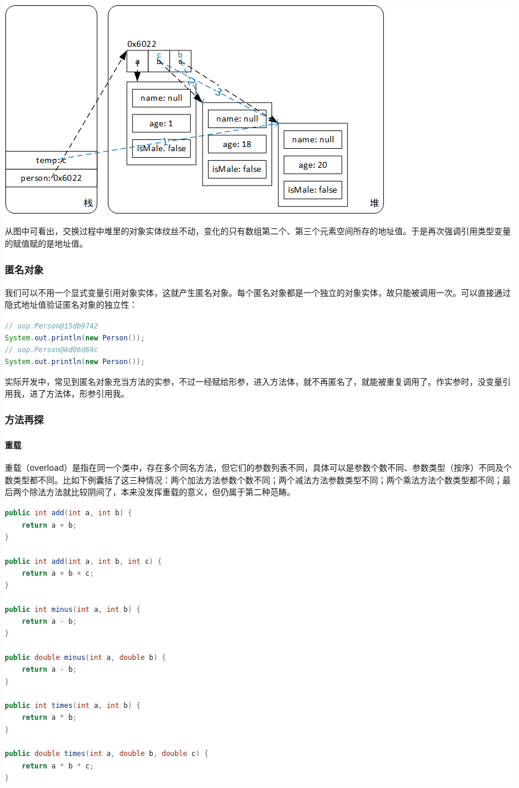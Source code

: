 ![引用交换](java.assets/引用交换.png)

从图中可看出，交换过程中堆里的对象实体<span id="calm">纹丝不动</span>，变化的只有数组第二个、第三个元素空间所存的地址值。于是再次强调引用类型变量的赋值赋的是地址值。

### 匿名对象

我们可以不用一个显式变量引用对象实体，这就产生匿名对象。每个匿名对象都是一个独立的对象实体，故只能被调用一次。可以直接通过隐式地址值验证匿名对象的独立性：

```java
// oop.Person@15db9742
System.out.println(new Person());
// oop.Person@6d06d69c
System.out.println(new Person());
```

实际开发中，常见到匿名对象充当方法的实参，不过一经赋给形参，进入方法体，就不再匿名了，就能被重复调用了。作实参时，没变量引用我，进了方法体，形参引用我。

### 方法再探

#### 重载

重载（overload）是指在同一个类中，存在多个同名方法，但它们的参数列表不同，具体可以是参数个数不同、参数类型（按序）不同及个数类型都不同。比如下例囊括了这三种情况：两个加法方法参数个数不同；两个减法方法参数类型不同；两个乘法方法个数类型都不同；最后两个除法方法就比较阴间了，本来没发挥重载的意义，但仍属于第二种范畴。

```java
public int add(int a, int b) {
    return a + b;
}

public int add(int a, int b, int c) {
    return a + b + c;
}

public int minus(int a, int b) {
    return a - b;
}

public double minus(int a, double b) {
    return a - b;
}

public int times(int a, int b) {
    return a * b;
}

public double times(int a, double b, double c) {
    return a * b * c;
}
```